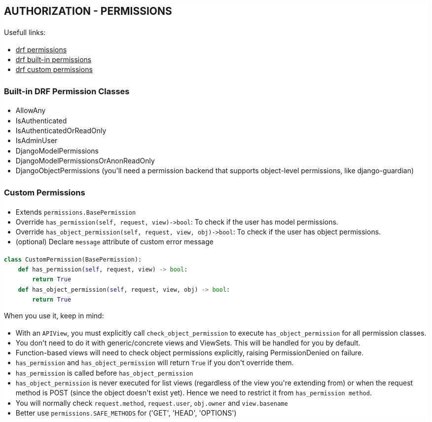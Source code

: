 
## AUTHORIZATION - PERMISSIONS

Usefull links:
* [drf permissions](https://testdriven.io/blog/drf-permissions/)
* [drf built-in permissions](https://testdriven.io/blog/built-in-permission-classes-drf/)
* [drf custom permissions](https://testdriven.io/blog/custom-permission-classes-drf/)


### Built-in DRF Permission Classes

* AllowAny
* IsAuthenticated
* IsAuthenticatedOrReadOnly
* IsAdminUser
* DjangoModelPermissions
* DjangoModelPermissionsOrAnonReadOnly
* DjangoObjectPermissions (you'll need a permission backend that supports object-level permissions, like django-guardian)


### Custom Permissions

* Extends `permissions.BasePermission`
* Override `has_permission(self, request, view)->bool`: To check if the user has model permissions.
* Override `has_object_permission(self, request, view, obj)->bool`:  To check if the user has object permissions.
* (optional) Declare `message` attribute of custom error message

```python
class CustomPermission(BasePermission):
    def has_permission(self, request, view) -> bool:
        return True
    def has_object_permission(self, request, view, obj) -> bool:
        return True

```

When you use it, keep in mind:
* With an `APIView`, you must explicitly call `check_object_permission` to execute `has_object_permission` for all permission classes. 
* You don't need to do it with generic/concrete views and ViewSets. This will be handled for you by default. 
* Function-based views will need to check object permissions explicitly, raising PermissionDenied on failure.
* `has_permission` and `has_object_permission` will return `True` if you don't override them.
* `has_permission` is called before `has_object_permission`
* `has_object_permission` is never executed for list views (regardless of the view you're extending from) or when the request method is POST (since the object doesn't exist yet). Hence we need to restrict it from `has_permission method`.
* You will normally check `request.method`, `request.user`, `obj.owner` and `view.basename`
* Better use `permissions.SAFE_METHODS` for ('GET', 'HEAD', 'OPTIONS')

